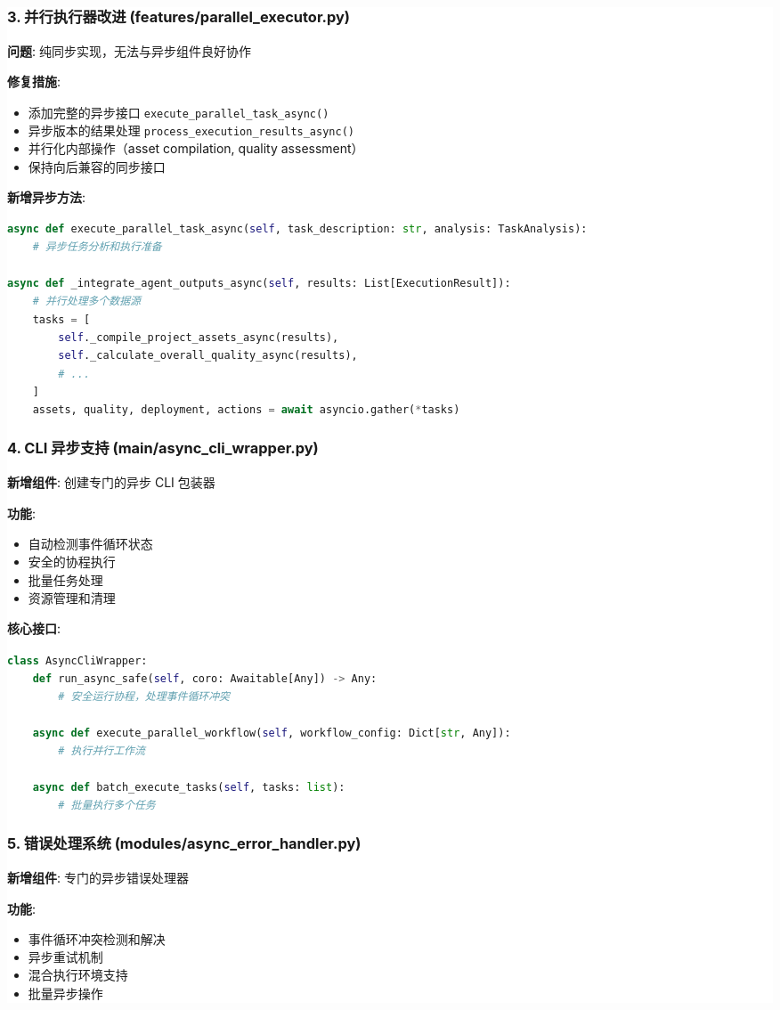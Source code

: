 ### 3. 并行执行器改进 (features/parallel_executor.py)

**问题**: 纯同步实现，无法与异步组件良好协作

**修复措施**:
- 添加完整的异步接口 `execute_parallel_task_async()`
- 异步版本的结果处理 `process_execution_results_async()`
- 并行化内部操作（asset compilation, quality assessment）
- 保持向后兼容的同步接口

**新增异步方法**:
```python
async def execute_parallel_task_async(self, task_description: str, analysis: TaskAnalysis):
    # 异步任务分析和执行准备

async def _integrate_agent_outputs_async(self, results: List[ExecutionResult]):
    # 并行处理多个数据源
    tasks = [
        self._compile_project_assets_async(results),
        self._calculate_overall_quality_async(results),
        # ...
    ]
    assets, quality, deployment, actions = await asyncio.gather(*tasks)
```

### 4. CLI 异步支持 (main/async_cli_wrapper.py)

**新增组件**: 创建专门的异步 CLI 包装器

**功能**:
- 自动检测事件循环状态
- 安全的协程执行
- 批量任务处理
- 资源管理和清理

**核心接口**:
```python
class AsyncCliWrapper:
    def run_async_safe(self, coro: Awaitable[Any]) -> Any:
        # 安全运行协程，处理事件循环冲突

    async def execute_parallel_workflow(self, workflow_config: Dict[str, Any]):
        # 执行并行工作流

    async def batch_execute_tasks(self, tasks: list):
        # 批量执行多个任务
```

### 5. 错误处理系统 (modules/async_error_handler.py)

**新增组件**: 专门的异步错误处理器

**功能**:
- 事件循环冲突检测和解决
- 异步重试机制
- 混合执行环境支持
- 批量异步操作
